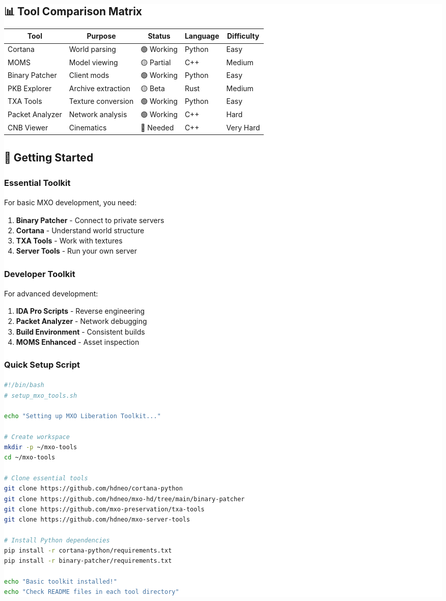 ## 📊 Tool Comparison Matrix

| Tool | Purpose | Status | Language | Difficulty |
|------|---------|--------|----------|------------|
| Cortana | World parsing | 🟢 Working | Python | Easy |
| MOMS | Model viewing | 🟡 Partial | C++ | Medium |
| Binary Patcher | Client mods | 🟢 Working | Python | Easy |
| PKB Explorer | Archive extraction | 🟡 Beta | Rust | Medium |
| TXA Tools | Texture conversion | 🟢 Working | Python | Easy |
| Packet Analyzer | Network analysis | 🟢 Working | C++ | Hard |
| CNB Viewer | Cinematics | 🔴 Needed | C++ | Very Hard |

## 🚀 Getting Started

### Essential Toolkit
For basic MXO development, you need:
1. **Binary Patcher** - Connect to private servers
2. **Cortana** - Understand world structure
3. **TXA Tools** - Work with textures
4. **Server Tools** - Run your own server

### Developer Toolkit
For advanced development:
1. **IDA Pro Scripts** - Reverse engineering
2. **Packet Analyzer** - Network debugging
3. **Build Environment** - Consistent builds
4. **MOMS Enhanced** - Asset inspection

### Quick Setup Script
```bash
#!/bin/bash
# setup_mxo_tools.sh

echo "Setting up MXO Liberation Toolkit..."

# Create workspace
mkdir -p ~/mxo-tools
cd ~/mxo-tools

# Clone essential tools
git clone https://github.com/hdneo/cortana-python
git clone https://github.com/hdneo/mxo-hd/tree/main/binary-patcher
git clone https://github.com/mxo-preservation/txa-tools
git clone https://github.com/hdneo/mxo-server-tools

# Install Python dependencies
pip install -r cortana-python/requirements.txt
pip install -r binary-patcher/requirements.txt

echo "Basic toolkit installed!"
echo "Check README files in each tool directory"
```
